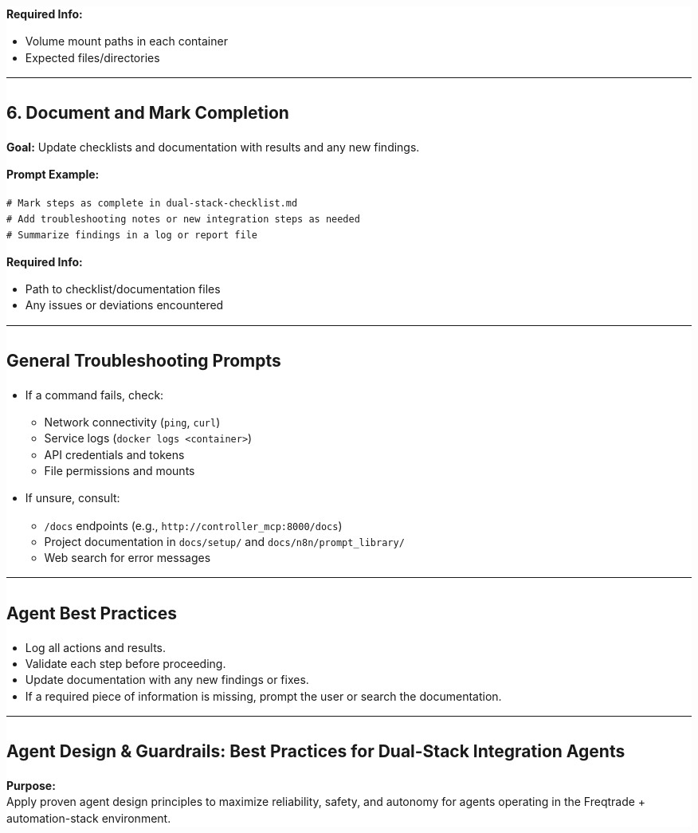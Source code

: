**Required Info:**
- Volume mount paths in each container
- Expected files/directories

---

## 6. **Document and Mark Completion**

**Goal:** Update checklists and documentation with results and any new findings.

**Prompt Example:**
```
# Mark steps as complete in dual-stack-checklist.md
# Add troubleshooting notes or new integration steps as needed
# Summarize findings in a log or report file
```

**Required Info:**
- Path to checklist/documentation files
- Any issues or deviations encountered

---

## **General Troubleshooting Prompts**

- If a command fails, check:
  - Network connectivity (`ping`, `curl`)
  - Service logs (`docker logs <container>`)
  - API credentials and tokens
  - File permissions and mounts

- If unsure, consult:
  - `/docs` endpoints (e.g., `http://controller_mcp:8000/docs`)
  - Project documentation in `docs/setup/` and `docs/n8n/prompt_library/`
  - Web search for error messages

---

## **Agent Best Practices**

- Log all actions and results.
- Validate each step before proceeding.
- Update documentation with any new findings or fixes.
- If a required piece of information is missing, prompt the user or search the documentation.

---

## Agent Design & Guardrails: Best Practices for Dual-Stack Integration Agents

**Purpose:**  
Apply proven agent design principles to maximize reliability, safety, and autonomy for agents operating in the Freqtrade + automation-stack environment.
